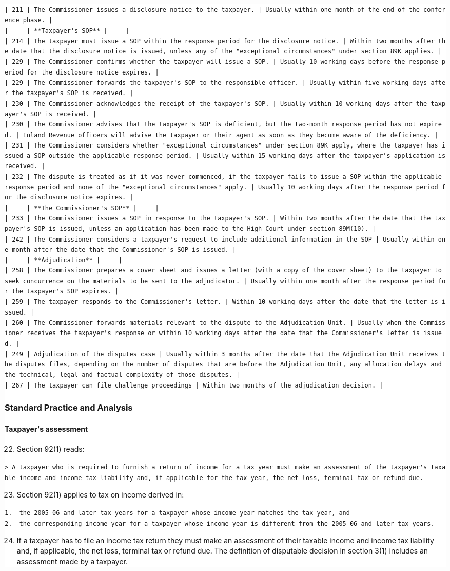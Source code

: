     | 211 | The Commissioner issues a disclosure notice to the taxpayer. | Usually within one month of the end of the conference phase. |
    |     | **Taxpayer's SOP** |     |
    | 214 | The taxpayer must issue a SOP within the response period for the disclosure notice. | Within two months after the date that the disclosure notice is issued, unless any of the "exceptional circumstances" under section 89K applies. |
    | 229 | The Commissioner confirms whether the taxpayer will issue a SOP. | Usually 10 working days before the response period for the disclosure notice expires. |
    | 229 | The Commissioner forwards the taxpayer's SOP to the responsible officer. | Usually within five working days after the taxpayer's SOP is received. |
    | 230 | The Commissioner acknowledges the receipt of the taxpayer's SOP. | Usually within 10 working days after the taxpayer's SOP is received. |
    | 230 | The Commissioner advises that the taxpayer's SOP is deficient, but the two-month response period has not expired. | Inland Revenue officers will advise the taxpayer or their agent as soon as they become aware of the deficiency. |
    | 231 | The Commissioner considers whether "exceptional circumstances" under section 89K apply, where the taxpayer has issued a SOP outside the applicable response period. | Usually within 15 working days after the taxpayer's application is received. |
    | 232 | The dispute is treated as if it was never commenced, if the taxpayer fails to issue a SOP within the applicable response period and none of the "exceptional circumstances" apply. | Usually 10 working days after the response period for the disclosure notice expires. |
    |     | **The Commissioner's SOP** |     |
    | 233 | The Commissioner issues a SOP in response to the taxpayer's SOP. | Within two months after the date that the taxpayer's SOP is issued, unless an application has been made to the High Court under section 89M(10). |
    | 242 | The Commissioner considers a taxpayer's request to include additional information in the SOP | Usually within one month after the date that the Commissioner's SOP is issued. |
    |     | **Adjudication** |     |
    | 258 | The Commissioner prepares a cover sheet and issues a letter (with a copy of the cover sheet) to the taxpayer to seek concurrence on the materials to be sent to the adjudicator. | Usually within one month after the response period for the taxpayer's SOP expires. |
    | 259 | The taxpayer responds to the Commissioner's letter. | Within 10 working days after the date that the letter is issued. |
    | 260 | The Commissioner forwards materials relevant to the dispute to the Adjudication Unit. | Usually when the Commissioner receives the taxpayer's response or within 10 working days after the date that the Commissioner's letter is issued. |
    | 249 | Adjudication of the disputes case | Usually within 3 months after the date that the Adjudication Unit receives the disputes files, depending on the number of disputes that are before the Adjudication Unit, any allocation delays and the technical, legal and factual complexity of those disputes. |
    | 267 | The taxpayer can file challenge proceedings | Within two months of the adjudication decision. |
    

### Standard Practice and Analysis

#### Taxpayer's assessment

22.  Section 92(1) reads:
    
    > A taxpayer who is required to furnish a return of income for a tax year must make an assessment of the taxpayer's taxable income and income tax liability and, if applicable for the tax year, the net loss, terminal tax or refund due.
    
23.  Section 92(1) applies to tax on income derived in:
    
    1.  the 2005-06 and later tax years for a taxpayer whose income year matches the tax year, and
    2.  the corresponding income year for a taxpayer whose income year is different from the 2005-06 and later tax years.
    
      
    
24.  If a taxpayer has to file an income tax return they must make an assessment of their taxable income and income tax liability and, if applicable, the net loss, terminal tax or refund due. The definition of disputable decision in section 3(1) includes an assessment made by a taxpayer.  
      